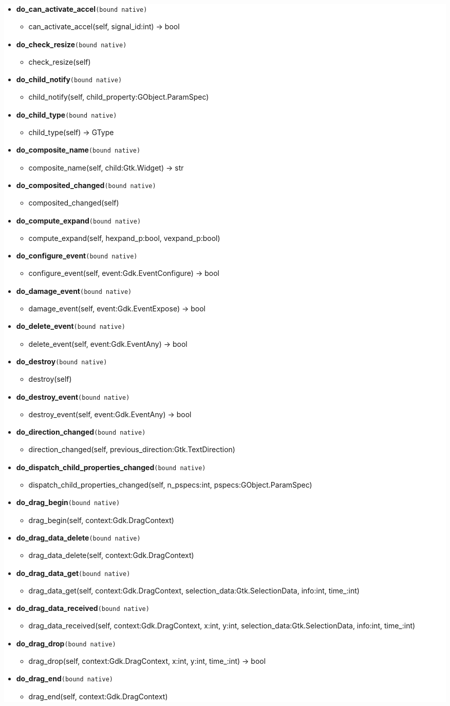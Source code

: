- **do_can_activate_accel**`(bound native)`
  - can_activate_accel(self, signal_id:int) -> bool

- **do_check_resize**`(bound native)`
  - check_resize(self)

- **do_child_notify**`(bound native)`
  - child_notify(self, child_property:GObject.ParamSpec)

- **do_child_type**`(bound native)`
  - child_type(self) -> GType

- **do_composite_name**`(bound native)`
  - composite_name(self, child:Gtk.Widget) -> str

- **do_composited_changed**`(bound native)`
  - composited_changed(self)

- **do_compute_expand**`(bound native)`
  - compute_expand(self, hexpand_p:bool, vexpand_p:bool)

- **do_configure_event**`(bound native)`
  - configure_event(self, event:Gdk.EventConfigure) -> bool

- **do_damage_event**`(bound native)`
  - damage_event(self, event:Gdk.EventExpose) -> bool

- **do_delete_event**`(bound native)`
  - delete_event(self, event:Gdk.EventAny) -> bool

- **do_destroy**`(bound native)`
  - destroy(self)

- **do_destroy_event**`(bound native)`
  - destroy_event(self, event:Gdk.EventAny) -> bool

- **do_direction_changed**`(bound native)`
  - direction_changed(self, previous_direction:Gtk.TextDirection)

- **do_dispatch_child_properties_changed**`(bound native)`
  - dispatch_child_properties_changed(self, n_pspecs:int, pspecs:GObject.ParamSpec)

- **do_drag_begin**`(bound native)`
  - drag_begin(self, context:Gdk.DragContext)

- **do_drag_data_delete**`(bound native)`
  - drag_data_delete(self, context:Gdk.DragContext)

- **do_drag_data_get**`(bound native)`
  - drag_data_get(self, context:Gdk.DragContext, selection_data:Gtk.SelectionData, info:int, time_:int)

- **do_drag_data_received**`(bound native)`
  - drag_data_received(self, context:Gdk.DragContext, x:int, y:int, selection_data:Gtk.SelectionData, info:int, time_:int)

- **do_drag_drop**`(bound native)`
  - drag_drop(self, context:Gdk.DragContext, x:int, y:int, time_:int) -> bool

- **do_drag_end**`(bound native)`
  - drag_end(self, context:Gdk.DragContext)
